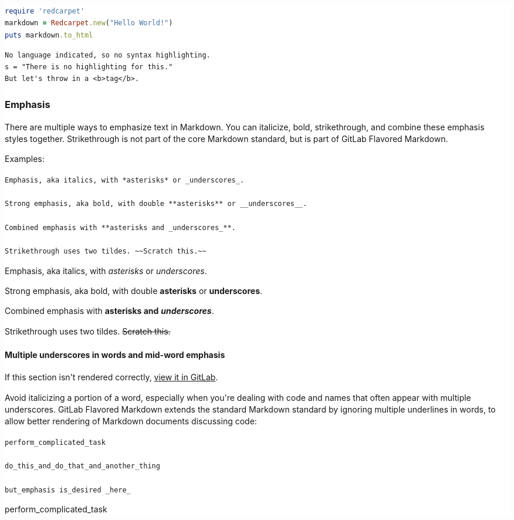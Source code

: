 ```ruby
require 'redcarpet'
markdown = Redcarpet.new("Hello World!")
puts markdown.to_html
```

```text
No language indicated, so no syntax highlighting.
s = "There is no highlighting for this."
But let's throw in a <b>tag</b>.
```

### Emphasis

There are multiple ways to emphasize text in Markdown. You can italicize, bold, strikethrough, and combine these emphasis styles together. Strikethrough is not part of the core Markdown standard, but is part of GitLab Flavored Markdown.

Examples:

```text
Emphasis, aka italics, with *asterisks* or _underscores_.

Strong emphasis, aka bold, with double **asterisks** or __underscores__.

Combined emphasis with **asterisks and _underscores_**.

Strikethrough uses two tildes. ~~Scratch this.~~
```

Emphasis, aka italics, with _asterisks_ or _underscores_.

Strong emphasis, aka bold, with double **asterisks** or **underscores**.

Combined emphasis with **asterisks and** _**underscores**_.

Strikethrough uses two tildes. ~~Scratch this.~~

#### Multiple underscores in words and mid-word emphasis

If this section isn't rendered correctly, [view it in GitLab](https://gitlab.com/gitlab-org/gitlab/blob/master/doc/user/markdown.md#multiple-underscores-in-words).

Avoid italicizing a portion of a word, especially when you're dealing with code and names that often appear with multiple underscores. GitLab Flavored Markdown extends the standard Markdown standard by ignoring multiple underlines in words, to allow better rendering of Markdown documents discussing code:

```text
perform_complicated_task

do_this_and_do_that_and_another_thing

but_emphasis is_desired _here_
```

perform\_complicated\_task
